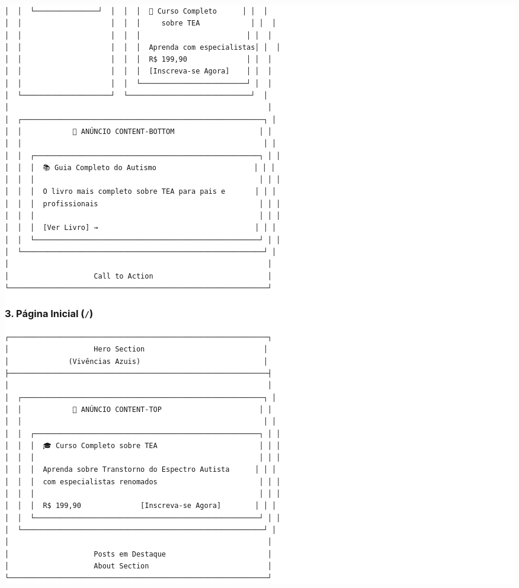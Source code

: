 ```
│  │  └───────────────┘  │  │  │  📖 Curso Completo      │ │  │
│  │                     │  │  │     sobre TEA            │ │  │
│  │                     │  │  │                         │ │  │
│  │                     │  │  │  Aprenda com especialistas│ │  │
│  │                     │  │  │  R$ 199,90              │ │  │
│  │                     │  │  │  [Inscreva-se Agora]    │ │  │
│  │                     │  │  └─────────────────────────┘ │  │
│  └─────────────────────┘  └─────────────────────────────┘  │
│                                                             │
│  ┌─────────────────────────────────────────────────────────┐ │
│  │            📢 ANÚNCIO CONTENT-BOTTOM                    │ │
│  │                                                         │ │
│  │  ┌─────────────────────────────────────────────────────┐ │ │
│  │  │  📚 Guia Completo do Autismo                       │ │ │
│  │  │                                                     │ │ │
│  │  │  O livro mais completo sobre TEA para pais e       │ │ │
│  │  │  profissionais                                      │ │ │
│  │  │                                                     │ │ │
│  │  │  [Ver Livro] →                                     │ │ │
│  │  └─────────────────────────────────────────────────────┘ │ │
│  └─────────────────────────────────────────────────────────┘ │
│                                                             │
│                    Call to Action                           │
└─────────────────────────────────────────────────────────────┘
```

### 3. **Página Inicial** (`/`)
```
┌─────────────────────────────────────────────────────────────┐
│                    Hero Section                            │
│              (Vivências Azuis)                             │
├─────────────────────────────────────────────────────────────┤
│                                                             │
│  ┌─────────────────────────────────────────────────────────┐ │
│  │            📢 ANÚNCIO CONTENT-TOP                       │ │
│  │                                                         │ │
│  │  ┌─────────────────────────────────────────────────────┐ │ │
│  │  │  🎓 Curso Completo sobre TEA                        │ │ │
│  │  │                                                     │ │ │
│  │  │  Aprenda sobre Transtorno do Espectro Autista      │ │ │
│  │  │  com especialistas renomados                        │ │ │
│  │  │                                                     │ │ │
│  │  │  R$ 199,90              [Inscreva-se Agora]        │ │ │
│  │  └─────────────────────────────────────────────────────┘ │ │
│  └─────────────────────────────────────────────────────────┘ │
│                                                             │
│                    Posts em Destaque                        │
│                    About Section                            │
└─────────────────────────────────────────────────────────────┘
```
